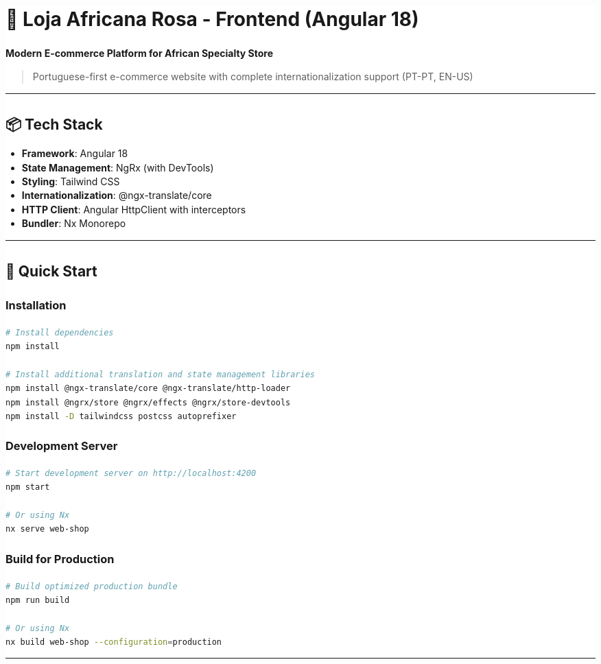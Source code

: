# 🏪 Loja Africana Rosa - Frontend (Angular 18)

**Modern E-commerce Platform for African Specialty Store**

> Portuguese-first e-commerce website with complete internationalization support (PT-PT, EN-US)

---

## 📦 Tech Stack

- **Framework**: Angular 18
- **State Management**: NgRx (with DevTools)
- **Styling**: Tailwind CSS
- **Internationalization**: @ngx-translate/core
- **HTTP Client**: Angular HttpClient with interceptors
- **Bundler**: Nx Monorepo

---

## 🚀 Quick Start

### Installation

```bash
# Install dependencies
npm install

# Install additional translation and state management libraries
npm install @ngx-translate/core @ngx-translate/http-loader
npm install @ngrx/store @ngrx/effects @ngrx/store-devtools
npm install -D tailwindcss postcss autoprefixer
```

### Development Server

```bash
# Start development server on http://localhost:4200
npm start

# Or using Nx
nx serve web-shop
```

### Build for Production

```bash
# Build optimized production bundle
npm run build

# Or using Nx
nx build web-shop --configuration=production
```

---